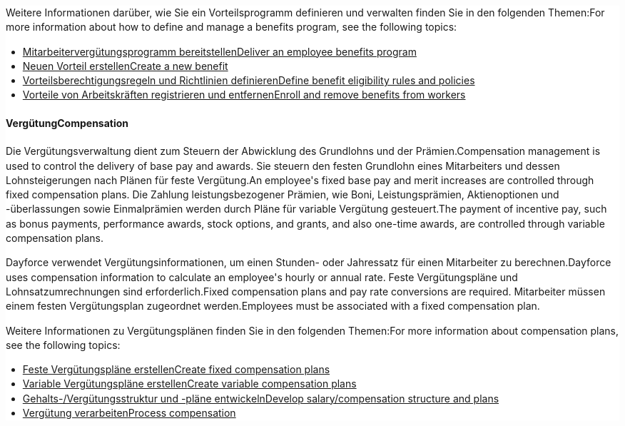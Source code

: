 <span data-ttu-id="48e7e-186">Weitere Informationen darüber, wie Sie ein Vorteilsprogramm definieren und verwalten finden Sie in den folgenden Themen:</span><span class="sxs-lookup"><span data-stu-id="48e7e-186">For more information about how to define and manage a benefits program, see the following topics:</span></span>

- [<span data-ttu-id="48e7e-187">Mitarbeitervergütungsprogramm bereitstellen</span><span class="sxs-lookup"><span data-stu-id="48e7e-187">Deliver an employee benefits program</span></span>](https://docs.microsoft.com/dynamics365/unified-operations/fin-and-ops/hr/tasks/deliver-employee-benefits-program)
- [<span data-ttu-id="48e7e-188">Neuen Vorteil erstellen</span><span class="sxs-lookup"><span data-stu-id="48e7e-188">Create a new benefit</span></span>](https://docs.microsoft.com/dynamics365/unified-operations/fin-and-ops/hr/tasks/create-new-benefit)
- [<span data-ttu-id="48e7e-189">Vorteilsberechtigungsregeln und Richtlinien definieren</span><span class="sxs-lookup"><span data-stu-id="48e7e-189">Define benefit eligibility rules and policies</span></span>](https://docs.microsoft.com/dynamics365/unified-operations/fin-and-ops/hr/tasks/define-benefit-eligibility-rules-policies)
- [<span data-ttu-id="48e7e-190">Vorteile von Arbeitskräften registrieren und entfernen</span><span class="sxs-lookup"><span data-stu-id="48e7e-190">Enroll and remove benefits from workers</span></span>](https://docs.microsoft.com/dynamics365/unified-operations/fin-and-ops/hr/tasks/enroll-remove-benefits-workers)

#### <a name="compensation"></a><span data-ttu-id="48e7e-191">Vergütung</span><span class="sxs-lookup"><span data-stu-id="48e7e-191">Compensation</span></span> 

<span data-ttu-id="48e7e-192">Die Vergütungsverwaltung dient zum Steuern der Abwicklung des Grundlohns und der Prämien.</span><span class="sxs-lookup"><span data-stu-id="48e7e-192">Compensation management is used to control the delivery of base pay and awards.</span></span> <span data-ttu-id="48e7e-193">Sie steuern den festen Grundlohn eines Mitarbeiters und dessen Lohnsteigerungen nach Plänen für feste Vergütung.</span><span class="sxs-lookup"><span data-stu-id="48e7e-193">An employee's fixed base pay and merit increases are controlled through fixed compensation plans.</span></span> <span data-ttu-id="48e7e-194">Die Zahlung leistungsbezogener Prämien, wie Boni, Leistungsprämien, Aktienoptionen und -überlassungen sowie Einmalprämien werden durch Pläne für variable Vergütung gesteuert.</span><span class="sxs-lookup"><span data-stu-id="48e7e-194">The payment of incentive pay, such as bonus payments, performance awards, stock options, and grants, and also one-time awards, are controlled through variable compensation plans.</span></span>

<span data-ttu-id="48e7e-195">Dayforce verwendet Vergütungsinformationen, um einen Stunden- oder Jahressatz für einen Mitarbeiter zu berechnen.</span><span class="sxs-lookup"><span data-stu-id="48e7e-195">Dayforce uses compensation information to calculate an employee's hourly or annual rate.</span></span> <span data-ttu-id="48e7e-196">Feste Vergütungspläne und Lohnsatzumrechnungen sind erforderlich.</span><span class="sxs-lookup"><span data-stu-id="48e7e-196">Fixed compensation plans and pay rate conversions are required.</span></span> <span data-ttu-id="48e7e-197">Mitarbeiter müssen einem festen Vergütungsplan zugeordnet werden.</span><span class="sxs-lookup"><span data-stu-id="48e7e-197">Employees must be associated with a fixed compensation plan.</span></span>

<span data-ttu-id="48e7e-198">Weitere Informationen zu Vergütungsplänen finden Sie in den folgenden Themen:</span><span class="sxs-lookup"><span data-stu-id="48e7e-198">For more information about compensation plans, see the following topics:</span></span>

- [<span data-ttu-id="48e7e-199">Feste Vergütungspläne erstellen</span><span class="sxs-lookup"><span data-stu-id="48e7e-199">Create fixed compensation plans</span></span>](https://docs.microsoft.com/dynamics365/unified-operations/talent/create-fixed-compensation-plans)
- [<span data-ttu-id="48e7e-200">Variable Vergütungspläne erstellen</span><span class="sxs-lookup"><span data-stu-id="48e7e-200">Create variable compensation plans</span></span>](https://docs.microsoft.com/dynamics365/unified-operations/talent/create-variable-compensation-plans)
- [<span data-ttu-id="48e7e-201">Gehalts-/Vergütungsstruktur und -pläne entwickeln</span><span class="sxs-lookup"><span data-stu-id="48e7e-201">Develop salary/compensation structure and plans</span></span>](https://docs.microsoft.com/dynamics365/unified-operations/fin-and-ops/hr/tasks/develop-salary-compensation-structure-plan)
- [<span data-ttu-id="48e7e-202">Vergütung verarbeiten</span><span class="sxs-lookup"><span data-stu-id="48e7e-202">Process compensation</span></span>](https://docs.microsoft.com/dynamics365/unified-operations/talent/process-compensation)